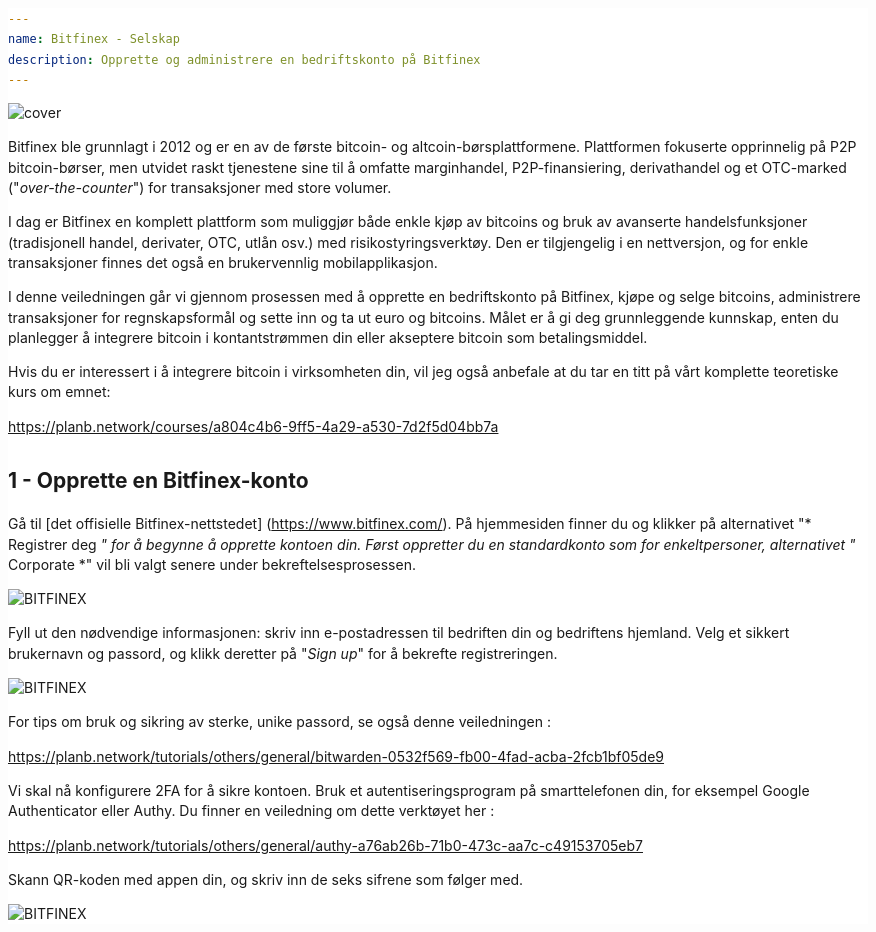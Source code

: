 ```yaml
---
name: Bitfinex - Selskap
description: Opprette og administrere en bedriftskonto på Bitfinex
---
```

![cover](assets/cover.webp)

Bitfinex ble grunnlagt i 2012 og er en av de første bitcoin- og altcoin-børsplattformene. Plattformen fokuserte opprinnelig på P2P bitcoin-børser, men utvidet raskt tjenestene sine til å omfatte marginhandel, P2P-finansiering, derivathandel og et OTC-marked ("*over-the-counter*") for transaksjoner med store volumer.

I dag er Bitfinex en komplett plattform som muliggjør både enkle kjøp av bitcoins og bruk av avanserte handelsfunksjoner (tradisjonell handel, derivater, OTC, utlån osv.) med risikostyringsverktøy. Den er tilgjengelig i en nettversjon, og for enkle transaksjoner finnes det også en brukervennlig mobilapplikasjon.

I denne veiledningen går vi gjennom prosessen med å opprette en bedriftskonto på Bitfinex, kjøpe og selge bitcoins, administrere transaksjoner for regnskapsformål og sette inn og ta ut euro og bitcoins. Målet er å gi deg grunnleggende kunnskap, enten du planlegger å integrere bitcoin i kontantstrømmen din eller akseptere bitcoin som betalingsmiddel.

Hvis du er interessert i å integrere bitcoin i virksomheten din, vil jeg også anbefale at du tar en titt på vårt komplette teoretiske kurs om emnet:

https://planb.network/courses/a804c4b6-9ff5-4a29-a530-7d2f5d04bb7a

## 1 - Opprette en Bitfinex-konto

Gå til [det offisielle Bitfinex-nettstedet] (https://www.bitfinex.com/). På hjemmesiden finner du og klikker på alternativet "* Registrer deg *" for å begynne å opprette kontoen din. Først oppretter du en standardkonto som for enkeltpersoner, alternativet "* Corporate *" vil bli valgt senere under bekreftelsesprosessen.

![BITFINEX](assets/fr/01.webp)

Fyll ut den nødvendige informasjonen: skriv inn e-postadressen til bedriften din og bedriftens hjemland. Velg et sikkert brukernavn og passord, og klikk deretter på "*Sign up*" for å bekrefte registreringen.

![BITFINEX](assets/fr/02.webp)

For tips om bruk og sikring av sterke, unike passord, se også denne veiledningen :

https://planb.network/tutorials/others/general/bitwarden-0532f569-fb00-4fad-acba-2fcb1bf05de9

Vi skal nå konfigurere 2FA for å sikre kontoen. Bruk et autentiseringsprogram på smarttelefonen din, for eksempel Google Authenticator eller Authy. Du finner en veiledning om dette verktøyet her :

https://planb.network/tutorials/others/general/authy-a76ab26b-71b0-473c-aa7c-c49153705eb7

Skann QR-koden med appen din, og skriv inn de seks sifrene som følger med.

![BITFINEX](assets/fr/03.webp)
